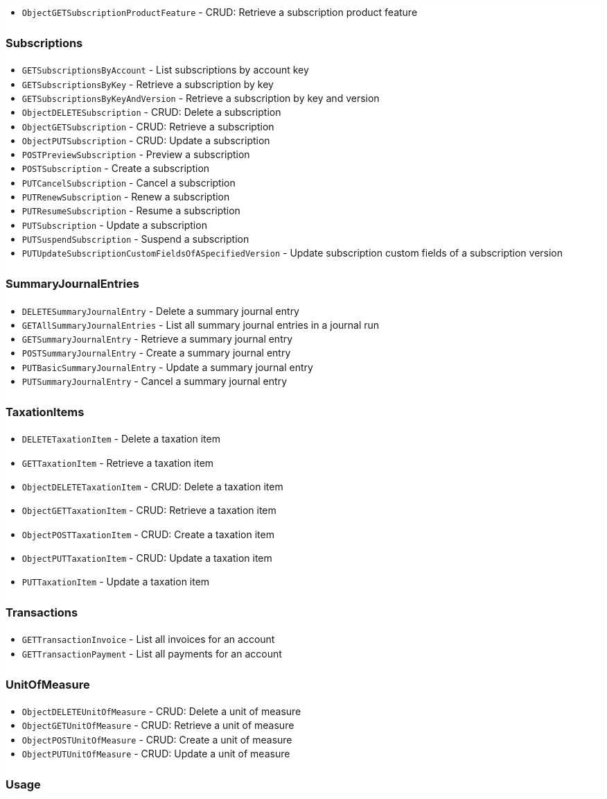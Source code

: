 * `ObjectGETSubscriptionProductFeature` - CRUD: Retrieve a subscription product feature

### Subscriptions

* `GETSubscriptionsByAccount` - List subscriptions by account key
* `GETSubscriptionsByKey` - Retrieve a subscription by key
* `GETSubscriptionsByKeyAndVersion` - Retrieve a subscription by key and version
* `ObjectDELETESubscription` - CRUD: Delete a subscription
* `ObjectGETSubscription` - CRUD: Retrieve a subscription
* `ObjectPUTSubscription` - CRUD: Update a subscription
* `POSTPreviewSubscription` - Preview a subscription
* `POSTSubscription` - Create a subscription
* `PUTCancelSubscription` - Cancel a subscription
* `PUTRenewSubscription` - Renew a subscription
* `PUTResumeSubscription` - Resume a subscription
* `PUTSubscription` - Update a subscription
* `PUTSuspendSubscription` - Suspend a subscription
* `PUTUpdateSubscriptionCustomFieldsOfASpecifiedVersion` - Update subscription custom fields of a subscription version

### SummaryJournalEntries

* `DELETESummaryJournalEntry` - Delete a summary journal entry
* `GETAllSummaryJournalEntries` - List all summary journal entries in a journal run
* `GETSummaryJournalEntry` - Retrieve a summary journal entry
* `POSTSummaryJournalEntry` - Create a summary journal entry
* `PUTBasicSummaryJournalEntry` - Update a summary journal entry
* `PUTSummaryJournalEntry` - Cancel a summary journal entry

### TaxationItems

* `DELETETaxationItem` - Delete a taxation item
* `GETTaxationItem` - Retrieve a taxation item

* `ObjectDELETETaxationItem` - CRUD: Delete a taxation item
* `ObjectGETTaxationItem` - CRUD: Retrieve a taxation item
* `ObjectPOSTTaxationItem` - CRUD: Create a taxation item
* `ObjectPUTTaxationItem` - CRUD: Update a taxation item
* `PUTTaxationItem` - Update a taxation item

### Transactions

* `GETTransactionInvoice` - List all invoices for an account
* `GETTransactionPayment` - List all payments for an account

### UnitOfMeasure

* `ObjectDELETEUnitOfMeasure` - CRUD: Delete a unit of measure
* `ObjectGETUnitOfMeasure` - CRUD: Retrieve a unit of measure
* `ObjectPOSTUnitOfMeasure` - CRUD: Create a unit of measure
* `ObjectPUTUnitOfMeasure` - CRUD: Update a unit of measure

### Usage
